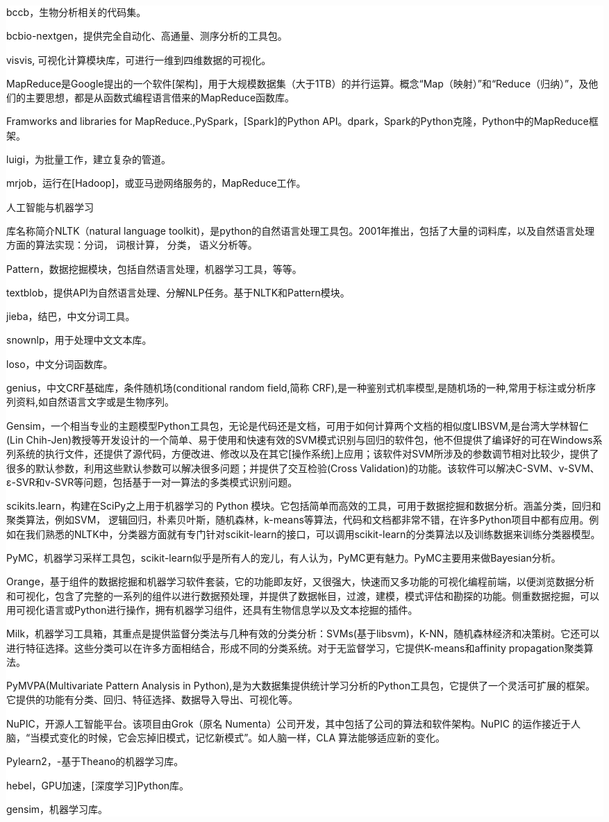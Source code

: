 bccb，生物分析相关的代码集。

bcbio-nextgen，提供完全自动化、高通量、测序分析的工具包。

visvis, 可视化计算模块库，可进行一维到四维数据的可视化。

MapReduce是Google提出的一个软件[架构]，用于大规模数据集（大于1TB）的并行运算。概念“Map（映射）”和“Reduce（归纳）”，及他们的主要思想，都是从函数式编程语言借来的MapReduce函数库。

Framworks and libraries for MapReduce.,PySpark，[Spark]的Python API。dpark，Spark的Python克隆，Python中的MapReduce框架。

luigi，为批量工作，建立复杂的管道。

mrjob，运行在[Hadoop]，或亚马逊网络服务的，MapReduce工作。

人工智能与机器学习

库名称简介NLTK（natural language toolkit)，是python的自然语言处理工具包。2001年推出，包括了大量的词料库，以及自然语言处理方面的算法实现：分词， 词根计算， 分类， 语义分析等。

Pattern，数据挖掘模块，包括自然语言处理，机器学习工具，等等。

textblob，提供API为自然语言处理、分解NLP任务。基于NLTK和Pattern模块。

jieba，结巴，中文分词工具。

snownlp，用于处理中文文本库。

loso，中文分词函数库。

genius，中文CRF基础库，条件随机场(conditional random field,简称 CRF),是一种鉴别式机率模型,是随机场的一种,常用于标注或分析序列资料,如自然语言文字或是生物序列。

Gensim，一个相当专业的主题模型Python工具包，无论是代码还是文档，可用于如何计算两个文档的相似度LIBSVM,是台湾大学林智仁(Lin Chih-Jen)教授等开发设计的一个简单、易于使用和快速有效的SVM模式识别与回归的软件包，他不但提供了编译好的可在Windows系列系统的执行文件，还提供了源代码，方便改进、修改以及在其它[操作系统]上应用；该软件对SVM所涉及的参数调节相对比较少，提供了很多的默认参数，利用这些默认参数可以解决很多问题；并提供了交互检验(Cross Validation)的功能。该软件可以解决C-SVM、ν-SVM、ε-SVR和ν-SVR等问题，包括基于一对一算法的多类模式识别问题。

scikits.learn，构建在SciPy之上用于机器学习的 Python 模块。它包括简单而高效的工具，可用于数据挖掘和数据分析。涵盖分类，回归和聚类算法，例如SVM， 逻辑回归，朴素贝叶斯，随机森林，k-means等算法，代码和文档都非常不错，在许多Python项目中都有应用。例如在我们熟悉的NLTK中，分类器方面就有专门针对scikit-learn的接口，可以调用scikit-learn的分类算法以及训练数据来训练分类器模型。

PyMC，机器学习采样工具包，scikit-learn似乎是所有人的宠儿，有人认为，PyMC更有魅力。PyMC主要用来做Bayesian分析。

Orange，基于组件的数据挖掘和机器学习软件套装，它的功能即友好，又很强大，快速而又多功能的可视化编程前端，以便浏览数据分析和可视化，包含了完整的一系列的组件以进行数据预处理，并提供了数据帐目，过渡，建模，模式评估和勘探的功能。侧重数据挖掘，可以用可视化语言或Python进行操作，拥有机器学习组件，还具有生物信息学以及文本挖掘的插件。

Milk，机器学习工具箱，其重点是提供监督分类法与几种有效的分类分析：SVMs(基于libsvm)，K-NN，随机森林经济和决策树。它还可以进行特征选择。这些分类可以在许多方面相结合，形成不同的分类系统。对于无监督学习，它提供K-means和affinity propagation聚类算法。

PyMVPA(Multivariate Pattern Analysis in Python),是为大数据集提供统计学习分析的Python工具包，它提供了一个灵活可扩展的框架。它提供的功能有分类、回归、特征选择、数据导入导出、可视化等。

NuPIC，开源人工智能平台。该项目由Grok（原名 Numenta）公司开发，其中包括了公司的算法和软件架构。NuPIC 的运作接近于人脑，“当模式变化的时候，它会忘掉旧模式，记忆新模式”。如人脑一样，CLA 算法能够适应新的变化。

Pylearn2，-基于Theano的机器学习库。

hebel，GPU加速，[深度学习]Python库。

gensim，机器学习库。

